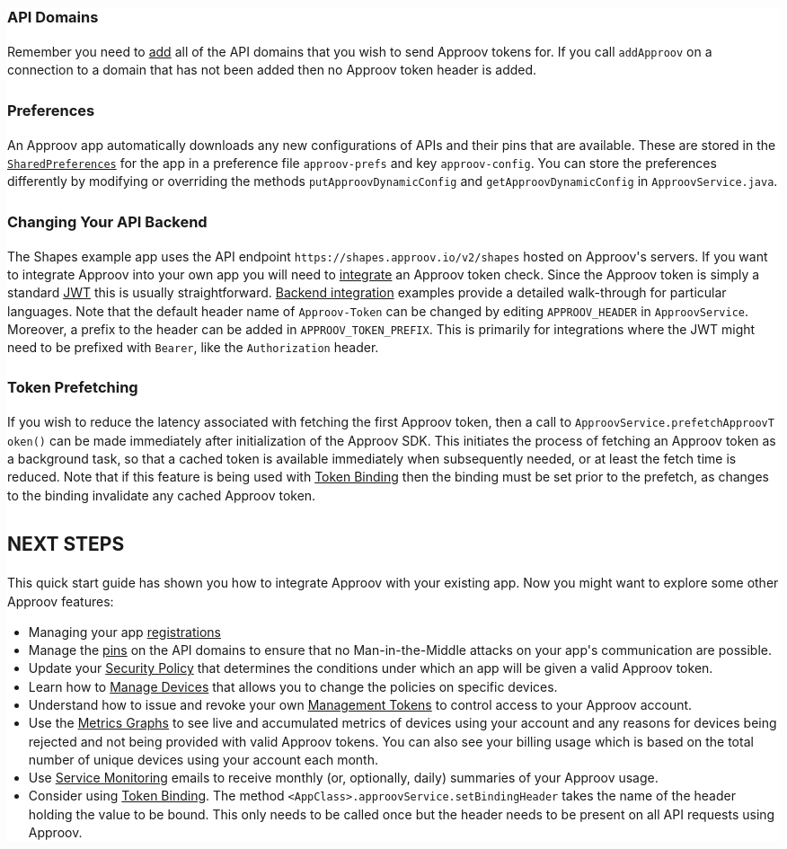 ### API Domains
Remember you need to [add](https://approov.io/docs/latest/approov-usage-documentation/#adding-api-domains) all of the API domains that you wish to send Approov tokens for. If you call `addApproov` on a connection to a domain that has not been added then no Approov token header is added.

### Preferences
An Approov app automatically downloads any new configurations of APIs and their pins that are available. These are stored in the [`SharedPreferences`](https://developer.android.com/reference/android/content/SharedPreferences) for the app in a preference file `approov-prefs` and key `approov-config`. You can store the preferences differently by modifying or overriding the methods `putApproovDynamicConfig` and `getApproovDynamicConfig` in `ApproovService.java`.

### Changing Your API Backend
The Shapes example app uses the API endpoint `https://shapes.approov.io/v2/shapes` hosted on Approov's servers. If you want to integrate Approov into your own app you will need to [integrate](https://approov.io/docs/latest/approov-usage-documentation/#backend-integration) an Approov token check. Since the Approov token is simply a standard [JWT](https://en.wikipedia.org/wiki/JSON_Web_Token) this is usually straightforward. [Backend integration](https://approov.io/docs/latest/approov-integration-examples/backend-api/) examples provide a detailed walk-through for particular languages. Note that the default header name of `Approov-Token` can be changed by editing `APPROOV_HEADER` in `ApproovService`. Moreover, a prefix to the header can be added in `APPROOV_TOKEN_PREFIX`. This is primarily for integrations where the JWT might need to be prefixed with `Bearer`, like the `Authorization` header.

### Token Prefetching
If you wish to reduce the latency associated with fetching the first Approov token, then a call to `ApproovService.prefetchApproovToken()` can be made immediately after initialization of the Approov SDK. This initiates the process of fetching an Approov token as a background task, so that a cached token is available immediately when subsequently needed, or at least the fetch time is reduced. Note that if this feature is being used with [Token Binding](https://approov.io/docs/latest/approov-usage-documentation/#token-binding) then the binding must be set prior to the prefetch, as changes to the binding invalidate any cached Approov token.

## NEXT STEPS

This quick start guide has shown you how to integrate Approov with your existing app. Now you might want to explore some other Approov features:

* Managing your app [registrations](https://approov.io/docs/latest/approov-usage-documentation/#managing-registrations)
* Manage the [pins](https://approov.io/docs/latest/approov-usage-documentation/#public-key-pinning-configuration) on the API domains to ensure that no Man-in-the-Middle attacks on your app's communication are possible.
* Update your [Security Policy](https://approov.io/docs/latest/approov-usage-documentation/#security-policies) that determines the conditions under which an app will be given a valid Approov token.
* Learn how to [Manage Devices](https://approov.io/docs/latest/approov-usage-documentation/#managing-devices) that allows you to change the policies on specific devices.
* Understand how to issue and revoke your own [Management Tokens](https://approov.io/docs/latest/approov-usage-documentation/#management-tokens) to control access to your Approov account.
* Use the [Metrics Graphs](https://approov.io/docs/latest/approov-usage-documentation/#metrics-graphs) to see live and accumulated metrics of devices using your account and any reasons for devices being rejected and not being provided with valid Approov tokens. You can also see your billing usage which is based on the total number of unique devices using your account each month.
* Use [Service Monitoring](https://approov.io/docs/latest/approov-usage-documentation/#service-monitoring) emails to receive monthly (or, optionally, daily) summaries of your Approov usage.
* Consider using [Token Binding](https://approov.io/docs/latest/approov-usage-documentation/#token-binding). The method `<AppClass>.approovService.setBindingHeader` takes the name of the header holding the value to be bound. This only needs to be called once but the header needs to be present on all API requests using Approov.
